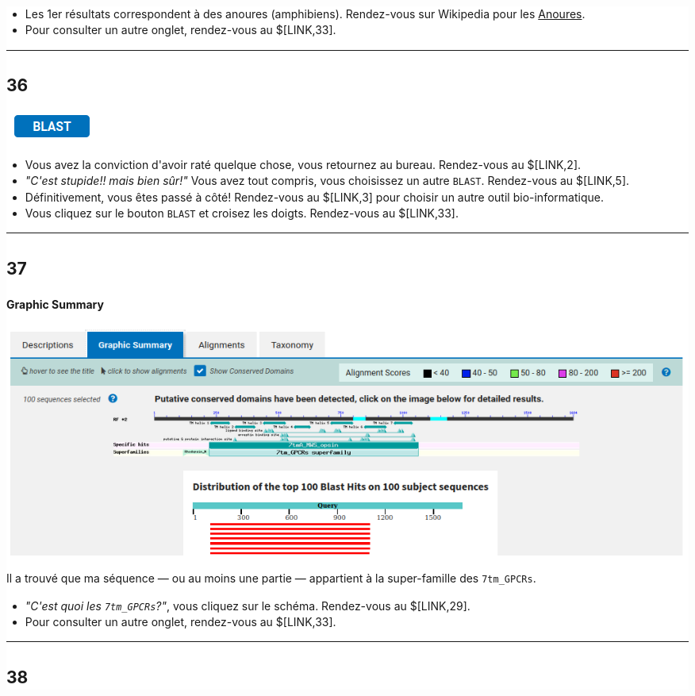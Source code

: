 - Les 1er résultats correspondent à des anoures (amphibiens). Rendez-vous sur Wikipedia pour les [Anoures](https://fr.wikipedia.org/wiki/Anoures).
- Pour consulter un autre onglet, rendez-vous au $[LINK,33].

---
## 36

![](assets/01-blast_button.png)

- Vous avez la conviction d'avoir raté quelque chose, vous retournez au bureau. Rendez-vous au $[LINK,2].
- _"C'est stupide!! mais bien sûr!"_ Vous avez tout compris, vous choisissez un autre `BLAST`. Rendez-vous au $[LINK,5].
- Définitivement, vous êtes passé à côté! Rendez-vous au $[LINK,3] pour choisir un autre outil bio-informatique.
- Vous cliquez sur le bouton `BLAST` et croisez les doigts. Rendez-vous au $[LINK,33].


---
## 37

#### Graphic Summary

![](assets/30-blastx-summary.png)

Il a trouvé que ma séquence &mdash; ou au moins une partie &mdash; appartient à la super-famille des `7tm_GPCRs`.

- _"C'est quoi les `7tm_GPCRs`?"_, vous cliquez sur le schéma. Rendez-vous au $[LINK,29].
- Pour consulter un autre onglet, rendez-vous au $[LINK,33].

---
## 38
